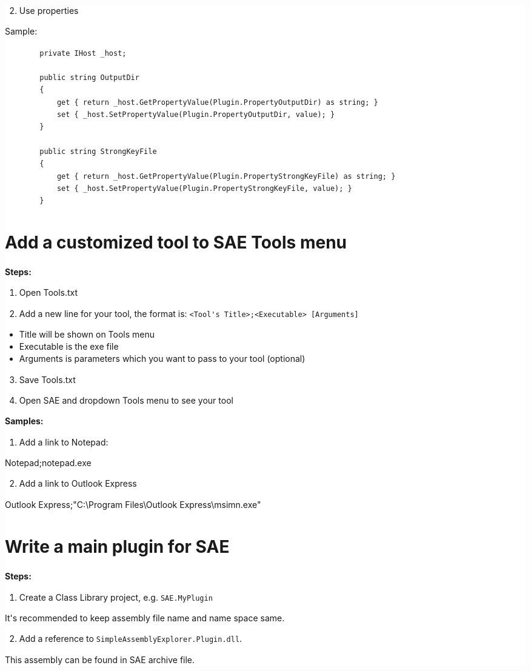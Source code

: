 2. Use properties

Sample:
```
        private IHost _host;

        public string OutputDir
        {
            get { return _host.GetPropertyValue(Plugin.PropertyOutputDir) as string; }
            set { _host.SetPropertyValue(Plugin.PropertyOutputDir, value); }
        }

        public string StrongKeyFile
        {
            get { return _host.GetPropertyValue(Plugin.PropertyStrongKeyFile) as string; }
            set { _host.SetPropertyValue(Plugin.PropertyStrongKeyFile, value); }
        }
```

# Add a customized tool to SAE Tools menu #

**Steps:**

1. Open Tools.txt

2. Add a new line for your tool, the format is: `<Tool's Title>;<Executable> [Arguments]`

  * Title will be shown on Tools menu
  * Executable is the exe file
  * Arguments is parameters which you want to pass to your tool (optional)

3. Save Tools.txt

4. Open SAE and dropdown Tools menu to see your tool

**Samples:**

1. Add a link to Notepad:

Notepad;notepad.exe

2. Add a link to Outlook Express

Outlook Express;"C:\Program Files\Outlook Express\msimn.exe"

# Write a main plugin for SAE #

**Steps:**


1. Create a Class Library project, e.g. `SAE.MyPlugin`

It's recommended to keep assembly file name and name space same.

2. Add a reference to `SimpleAssemblyExplorer.Plugin.dll`.

This assembly can be found in SAE archive file.
